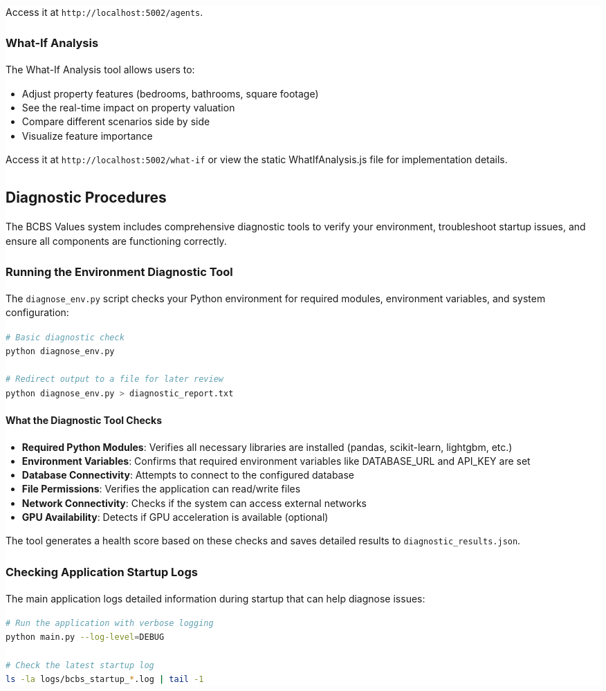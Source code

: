 Access it at `http://localhost:5002/agents`.

### What-If Analysis

The What-If Analysis tool allows users to:

- Adjust property features (bedrooms, bathrooms, square footage)
- See the real-time impact on property valuation
- Compare different scenarios side by side
- Visualize feature importance

Access it at `http://localhost:5002/what-if` or view the static WhatIfAnalysis.js file for implementation details.

## Diagnostic Procedures

The BCBS Values system includes comprehensive diagnostic tools to verify your environment, troubleshoot startup issues, and ensure all components are functioning correctly.

### Running the Environment Diagnostic Tool

The `diagnose_env.py` script checks your Python environment for required modules, environment variables, and system configuration:

```bash
# Basic diagnostic check
python diagnose_env.py

# Redirect output to a file for later review
python diagnose_env.py > diagnostic_report.txt
```

#### What the Diagnostic Tool Checks

- **Required Python Modules**: Verifies all necessary libraries are installed (pandas, scikit-learn, lightgbm, etc.)
- **Environment Variables**: Confirms that required environment variables like DATABASE_URL and API_KEY are set
- **Database Connectivity**: Attempts to connect to the configured database
- **File Permissions**: Verifies the application can read/write files
- **Network Connectivity**: Checks if the system can access external networks
- **GPU Availability**: Detects if GPU acceleration is available (optional)

The tool generates a health score based on these checks and saves detailed results to `diagnostic_results.json`.

### Checking Application Startup Logs

The main application logs detailed information during startup that can help diagnose issues:

```bash
# Run the application with verbose logging
python main.py --log-level=DEBUG

# Check the latest startup log
ls -la logs/bcbs_startup_*.log | tail -1
```
